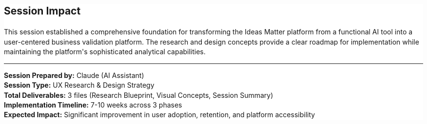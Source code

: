 ## Session Impact
This session established a comprehensive foundation for transforming the Ideas Matter platform from a functional AI tool into a user-centered business validation platform. The research and design concepts provide a clear roadmap for implementation while maintaining the platform's sophisticated analytical capabilities.

---

**Session Prepared by:** Claude (AI Assistant)  
**Session Type:** UX Research & Design Strategy  
**Total Deliverables:** 3 files (Research Blueprint, Visual Concepts, Session Summary)  
**Implementation Timeline:** 7-10 weeks across 3 phases  
**Expected Impact:** Significant improvement in user adoption, retention, and platform accessibility
